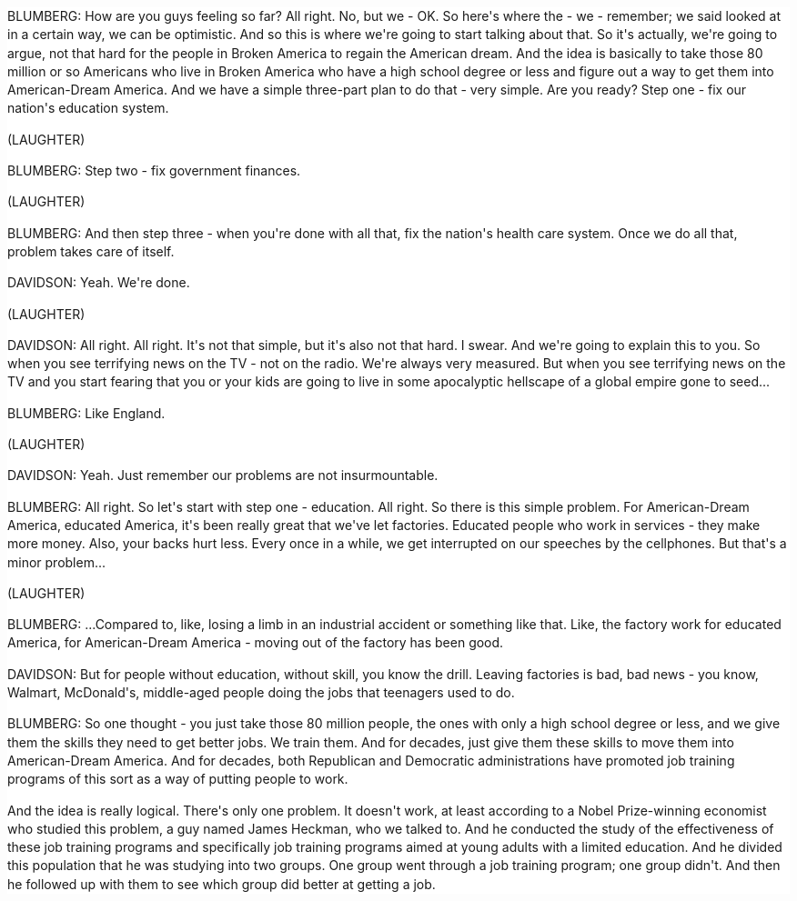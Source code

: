 BLUMBERG: How are you guys feeling so far? All right. No, but we - OK. So here's where the - we - remember; we said looked at in a certain way, we can be optimistic. And so this is where we're going to start talking about that. So it's actually, we're going to argue, not that hard for the people in Broken America to regain the American dream. And the idea is basically to take those 80 million or so Americans who live in Broken America who have a high school degree or less and figure out a way to get them into American-Dream America. And we have a simple three-part plan to do that - very simple. Are you ready? Step one - fix our nation's education system.

(LAUGHTER)

BLUMBERG: Step two - fix government finances.

(LAUGHTER)

BLUMBERG: And then step three - when you're done with all that, fix the nation's health care system. Once we do all that, problem takes care of itself.

DAVIDSON: Yeah. We're done.

(LAUGHTER)

DAVIDSON: All right. All right. It's not that simple, but it's also not that hard. I swear. And we're going to explain this to you. So when you see terrifying news on the TV - not on the radio. We're always very measured. But when you see terrifying news on the TV and you start fearing that you or your kids are going to live in some apocalyptic hellscape of a global empire gone to seed...

BLUMBERG: Like England.

(LAUGHTER)

DAVIDSON: Yeah. Just remember our problems are not insurmountable.

BLUMBERG: All right. So let's start with step one - education. All right. So there is this simple problem. For American-Dream America, educated America, it's been really great that we've let factories. Educated people who work in services - they make more money. Also, your backs hurt less. Every once in a while, we get interrupted on our speeches by the cellphones. But that's a minor problem...

(LAUGHTER)

BLUMBERG: ...Compared to, like, losing a limb in an industrial accident or something like that. Like, the factory work for educated America, for American-Dream America - moving out of the factory has been good.

DAVIDSON: But for people without education, without skill, you know the drill. Leaving factories is bad, bad news - you know, Walmart, McDonald's, middle-aged people doing the jobs that teenagers used to do.

BLUMBERG: So one thought - you just take those 80 million people, the ones with only a high school degree or less, and we give them the skills they need to get better jobs. We train them. And for decades, just give them these skills to move them into American-Dream America. And for decades, both Republican and Democratic administrations have promoted job training programs of this sort as a way of putting people to work.

And the idea is really logical. There's only one problem. It doesn't work, at least according to a Nobel Prize-winning economist who studied this problem, a guy named James Heckman, who we talked to. And he conducted the study of the effectiveness of these job training programs and specifically job training programs aimed at young adults with a limited education. And he divided this population that he was studying into two groups. One group went through a job training program; one group didn't. And then he followed up with them to see which group did better at getting a job.
